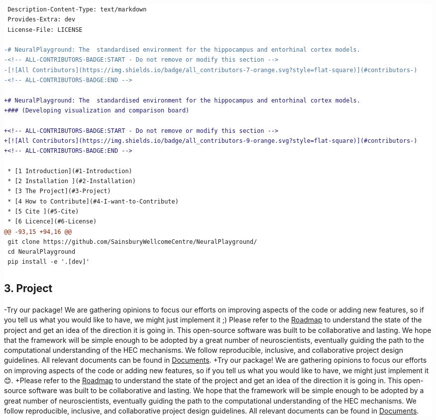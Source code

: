 ```diff
 Description-Content-Type: text/markdown
 Provides-Extra: dev
 License-File: LICENSE
 
-# NeuralPlayground: The  standardised environment for the hippocampus and entorhinal cortex models.
-<!-- ALL-CONTRIBUTORS-BADGE:START - Do not remove or modify this section -->
-[![All Contributors](https://img.shields.io/badge/all_contributors-7-orange.svg?style=flat-square)](#contributors-)
-<!-- ALL-CONTRIBUTORS-BADGE:END -->
 
+# NeuralPlayground: The  standardised environment for the hippocampus and entorhinal cortex models. 
+### (Developing visualization and comparison board)
 
+<!-- ALL-CONTRIBUTORS-BADGE:START - Do not remove or modify this section -->
+[![All Contributors](https://img.shields.io/badge/all_contributors-9-orange.svg?style=flat-square)](#contributors-)
+<!-- ALL-CONTRIBUTORS-BADGE:END -->
 
 * [1 Introduction](#1-Introduction)
 * [2 Installation ](#2-Installation)
 * [3 The Project](#3-Project)
 * [4 How to Contribute](#4-I-want-to-Contribute)
 * [5 Cite ](#5-Cite)
 * [6 Licence](#6-License)
@@ -93,15 +94,16 @@
 git clone https://github.com/SainsburyWellcomeCentre/NeuralPlayground/
 cd NeuralPlayground
 pip install -e '.[dev]'
 ```
 
 ## 3. Project
 
-Try our package! We are gathering opinions to focus our efforts on improving aspects of the code or adding new features, so if you tell us what you would like to have, we might just implement it ;) Please refer to the [Roadmap](https://github.com/ClementineDomine/NeuralPlayground/blob/main/documents/road_map.md) to understand the state of the project and get an idea of the direction it is going in. This open-source software was built to be collaborative and lasting. We hope that the framework will be simple enough to be adopted by a great number of neuroscientists, eventually guiding the path to the computational understanding of the HEC mechanisms. We follow reproducible, inclusive, and collaborative project design guidelines. All relevant documents can be found in [Documents](https://github.com/ClementineDomine/NeuralPlayground/blob/main/documents/).
+Try our package! We are gathering opinions to focus our efforts on improving aspects of the code or adding new features, so if you tell us what you would like to have, we might just implement it 😊.
+Please refer to the [Roadmap](https://github.com/ClementineDomine/NeuralPlayground/blob/main/documents/road_map.md) to understand the state of the project and get an idea of the direction it is going in. This open-source software was built to be collaborative and lasting. We hope that the framework will be simple enough to be adopted by a great number of neuroscientists, eventually guiding the path to the computational understanding of the HEC mechanisms. We follow reproducible, inclusive, and collaborative project design guidelines. All relevant documents can be found in [Documents](https://github.com/ClementineDomine/NeuralPlayground/blob/main/documents/).
 